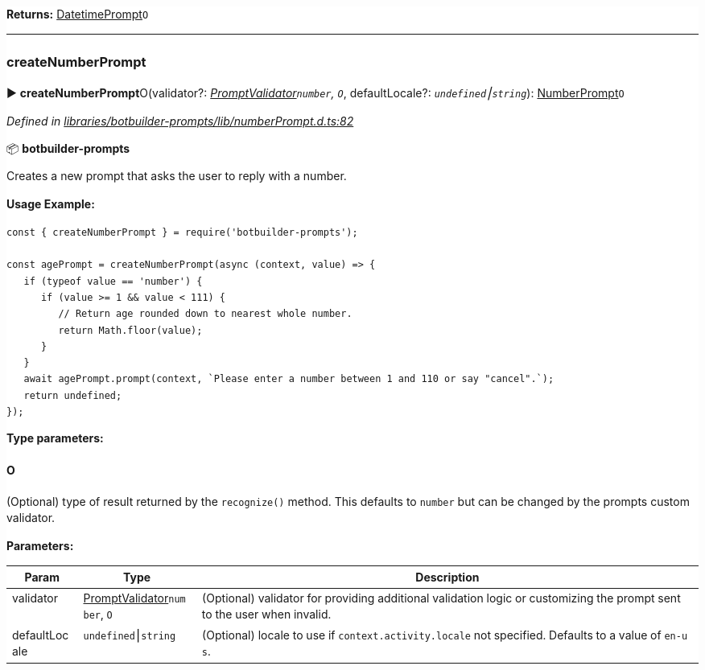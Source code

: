 



**Returns:** [DatetimePrompt](interfaces/botbuilder_prompts.datetimeprompt.md)`O`





___

<a id="createnumberprompt"></a>

###  createNumberPrompt

► **createNumberPrompt**O(validator?: *[PromptValidator](#promptvalidator)`number`, `O`*, defaultLocale?: *`undefined`⎮`string`*): [NumberPrompt](interfaces/botbuilder_prompts.numberprompt.md)`O`



*Defined in [libraries/botbuilder-prompts/lib/numberPrompt.d.ts:82](https://github.com/Microsoft/botbuilder-js/blob/b50d910/libraries/botbuilder-prompts/lib/numberPrompt.d.ts#L82)*



:package: **botbuilder-prompts**

Creates a new prompt that asks the user to reply with a number.

**Usage Example:**

    const { createNumberPrompt } = require('botbuilder-prompts');

    const agePrompt = createNumberPrompt(async (context, value) => {
       if (typeof value == 'number') {
          if (value >= 1 && value < 111) {
             // Return age rounded down to nearest whole number.
             return Math.floor(value);
          }
       }
       await agePrompt.prompt(context, `Please enter a number between 1 and 110 or say "cancel".`);
       return undefined;
    });


**Type parameters:**

#### O 

(Optional) type of result returned by the `recognize()` method. This defaults to `number` but can be changed by the prompts custom validator.

**Parameters:**

| Param | Type | Description |
| ------ | ------ | ------ |
| validator | [PromptValidator](#promptvalidator)`number`, `O`   |  (Optional) validator for providing additional validation logic or customizing the prompt sent to the user when invalid. |
| defaultLocale | `undefined`⎮`string`   |  (Optional) locale to use if `context.activity.locale` not specified. Defaults to a value of `en-us`. |


